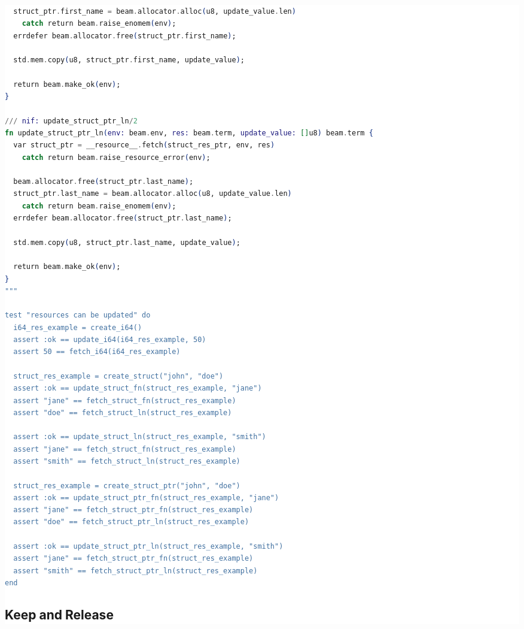 ```elixir
  struct_ptr.first_name = beam.allocator.alloc(u8, update_value.len)
    catch return beam.raise_enomem(env);
  errdefer beam.allocator.free(struct_ptr.first_name);

  std.mem.copy(u8, struct_ptr.first_name, update_value);

  return beam.make_ok(env);
}

/// nif: update_struct_ptr_ln/2
fn update_struct_ptr_ln(env: beam.env, res: beam.term, update_value: []u8) beam.term {
  var struct_ptr = __resource__.fetch(struct_res_ptr, env, res)
    catch return beam.raise_resource_error(env);

  beam.allocator.free(struct_ptr.last_name);
  struct_ptr.last_name = beam.allocator.alloc(u8, update_value.len)
    catch return beam.raise_enomem(env);
  errdefer beam.allocator.free(struct_ptr.last_name);

  std.mem.copy(u8, struct_ptr.last_name, update_value);

  return beam.make_ok(env);
}
"""

test "resources can be updated" do
  i64_res_example = create_i64()
  assert :ok == update_i64(i64_res_example, 50)
  assert 50 == fetch_i64(i64_res_example)

  struct_res_example = create_struct("john", "doe")
  assert :ok == update_struct_fn(struct_res_example, "jane")
  assert "jane" == fetch_struct_fn(struct_res_example)
  assert "doe" == fetch_struct_ln(struct_res_example)

  assert :ok == update_struct_ln(struct_res_example, "smith")
  assert "jane" == fetch_struct_fn(struct_res_example)
  assert "smith" == fetch_struct_ln(struct_res_example)

  struct_res_example = create_struct_ptr("john", "doe")
  assert :ok == update_struct_ptr_fn(struct_res_example, "jane")
  assert "jane" == fetch_struct_ptr_fn(struct_res_example)
  assert "doe" == fetch_struct_ptr_ln(struct_res_example)

  assert :ok == update_struct_ptr_ln(struct_res_example, "smith")
  assert "jane" == fetch_struct_ptr_fn(struct_res_example)
  assert "smith" == fetch_struct_ptr_ln(struct_res_example)
end
```

## Keep and Release
